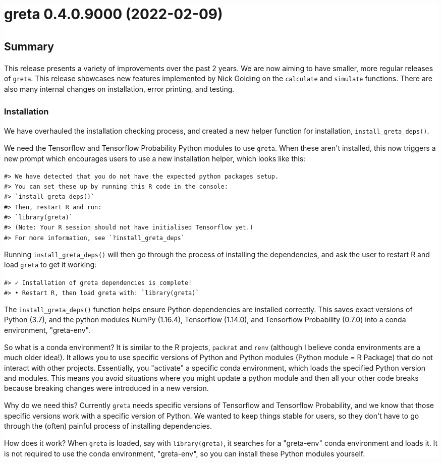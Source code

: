 # greta 0.4.0.9000 (2022-02-09)

## Summary

This release presents a variety of improvements over the past 2 years. We are now aiming to have smaller, more regular releases of `greta`. This release showcases new features implemented by Nick Golding on the `calculate` and `simulate` functions. There are also many internal changes on installation, error printing, and testing.

### Installation

We have overhauled the installation checking process, and created a new helper function for installation, `install_greta_deps()`.

We need the Tensorflow and Tensorflow Probability Python modules to use `greta`.
When these aren't installed, this now triggers a new prompt which encourages users
to use a new installation helper, which looks like this:

```
#> We have detected that you do not have the expected python packages setup.
#> You can set these up by running this R code in the console:
#> `install_greta_deps()`
#> Then, restart R and run:
#> `library(greta)`
#> (Note: Your R session should not have initialised Tensorflow yet.)
#> For more information, see `?install_greta_deps`
```

Running `install_greta_deps()` will then go through the process of installing the dependencies, and ask the user to restart R and load `greta` to get it working:

```
#> ✓ Installation of greta dependencies is complete!
#> • Restart R, then load greta with: `library(greta)`
```

The `install_greta_deps()` function helps ensure Python dependencies are installed correctly. This saves exact versions of Python (3.7), and the python modules NumPy (1.16.4), Tensorflow (1.14.0), and Tensorflow Probability (0.7.0) into a conda environment, "greta-env". 

So what is a conda environment? It is similar to the R projects, `packrat` and `renv` (although I believe conda environments are a much older idea!). It allows you to use specific versions of Python and Python modules (Python module = R Package) that do not interact with other projects. Essentially, you "activate" a specific conda environment, which loads the specified Python version and modules. This means you avoid situations where you might update a python module and then all your other code breaks because breaking changes were introduced in a new version.

Why do we need this? Currently `greta` needs specific versions of Tensorflow and Tensorflow Probability, and we know that those specific versions work with a specific version of Python. We wanted to keep things stable for users, so they don't have to go through the (often) painful process of installing dependencies.

How does it work? When `greta` is loaded, say with `library(greta)`, it searches for a "greta-env" conda environment and loads it. It is not required to use the conda environment, "greta-env", so you can install these Python modules yourself.
